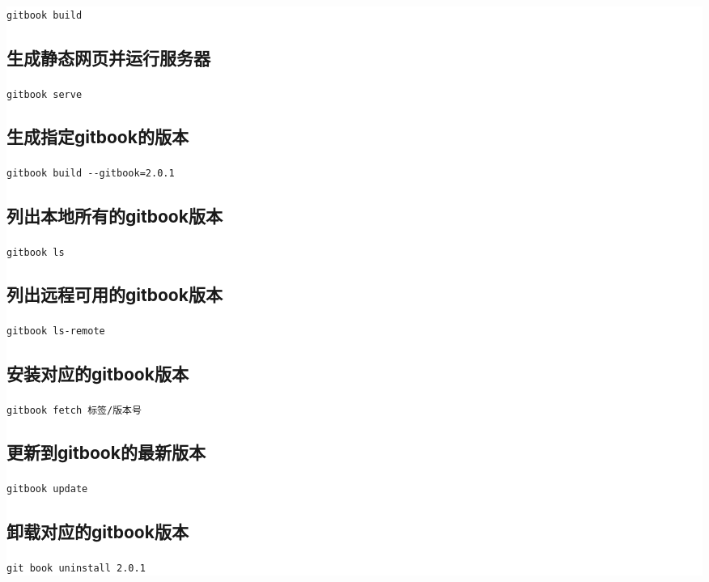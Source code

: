 ```shell
gitbook build
```



## 生成静态网页并运行服务器

```shell
gitbook serve
```



## 生成指定gitbook的版本

```shell
gitbook build --gitbook=2.0.1
```



## 列出本地所有的gitbook版本

```shell
gitbook ls
```



## 列出远程可用的gitbook版本

```shell
gitbook ls-remote
```



## 安装对应的gitbook版本

```shell
gitbook fetch 标签/版本号
```



## 更新到gitbook的最新版本

```shell
gitbook update
```



## 卸载对应的gitbook版本

```shell
git book uninstall 2.0.1
```
